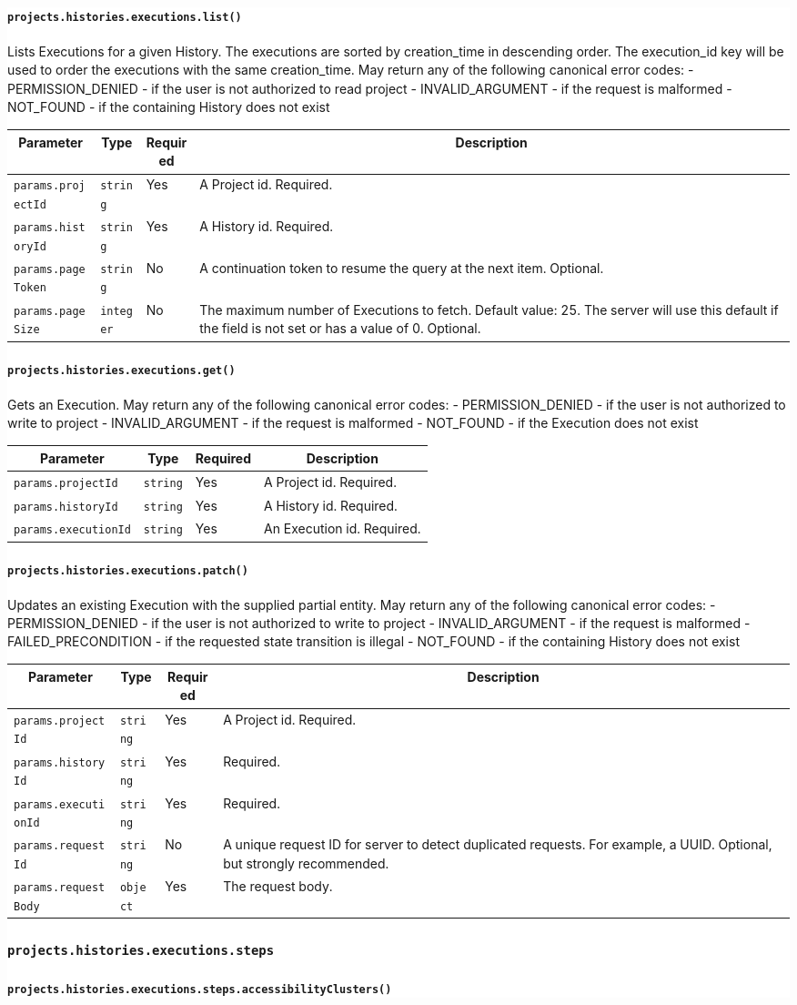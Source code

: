 #### `projects.histories.executions.list()`

Lists Executions for a given History. The executions are sorted by creation_time in descending order. The execution_id key will be used to order the executions with the same creation_time. May return any of the following canonical error codes: - PERMISSION_DENIED - if the user is not authorized to read project - INVALID_ARGUMENT - if the request is malformed - NOT_FOUND - if the containing History does not exist

| Parameter | Type | Required | Description |
|---|---|---|---|
| `params.projectId` | `string` | Yes | A Project id. Required. |
| `params.historyId` | `string` | Yes | A History id. Required. |
| `params.pageToken` | `string` | No | A continuation token to resume the query at the next item. Optional. |
| `params.pageSize` | `integer` | No | The maximum number of Executions to fetch. Default value: 25. The server will use this default if the field is not set or has a value of 0. Optional. |

#### `projects.histories.executions.get()`

Gets an Execution. May return any of the following canonical error codes: - PERMISSION_DENIED - if the user is not authorized to write to project - INVALID_ARGUMENT - if the request is malformed - NOT_FOUND - if the Execution does not exist

| Parameter | Type | Required | Description |
|---|---|---|---|
| `params.projectId` | `string` | Yes | A Project id. Required. |
| `params.historyId` | `string` | Yes | A History id. Required. |
| `params.executionId` | `string` | Yes | An Execution id. Required. |

#### `projects.histories.executions.patch()`

Updates an existing Execution with the supplied partial entity. May return any of the following canonical error codes: - PERMISSION_DENIED - if the user is not authorized to write to project - INVALID_ARGUMENT - if the request is malformed - FAILED_PRECONDITION - if the requested state transition is illegal - NOT_FOUND - if the containing History does not exist

| Parameter | Type | Required | Description |
|---|---|---|---|
| `params.projectId` | `string` | Yes | A Project id. Required. |
| `params.historyId` | `string` | Yes | Required. |
| `params.executionId` | `string` | Yes | Required. |
| `params.requestId` | `string` | No | A unique request ID for server to detect duplicated requests. For example, a UUID. Optional, but strongly recommended. |
| `params.requestBody` | `object` | Yes | The request body. |

### `projects.histories.executions.steps`

#### `projects.histories.executions.steps.accessibilityClusters()`
